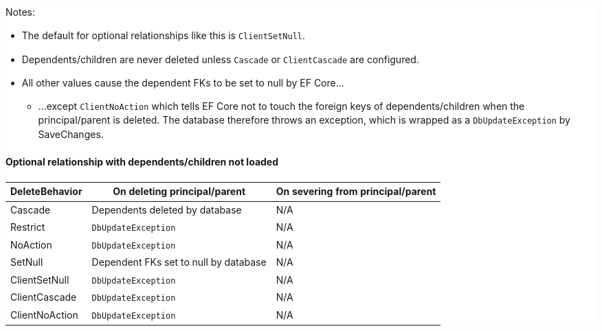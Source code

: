 Notes:

- The default for optional relationships like this is ```ClientSetNull```.

- Dependents/children are never deleted unless ```Cascade``` or ```ClientCascade``` are configured.

- All other values cause the dependent FKs to be set to null by EF Core...

  - ...except ```ClientNoAction``` which tells EF Core not to touch the foreign keys of dependents/children when the principal/parent is deleted. The database therefore throws an exception, which is wrapped as a ```DbUpdateException``` by SaveChanges.

#### Optional relationship with dependents/children not loaded

<table><thead>
<tr>
<th style="text-align: left;">DeleteBehavior</th>
<th>On deleting principal/parent</th>
<th>On severing from principal/parent</th>
</tr>
</thead>
<tbody>
<tr>
<td style="text-align: left;">Cascade</td>
<td>Dependents deleted by database</td>
<td>N/A</td>
</tr>
<tr>
<td style="text-align: left;">Restrict</td>
<td><code>DbUpdateException</code></td>
<td>N/A</td>
</tr>
<tr>
<td style="text-align: left;">NoAction</td>
<td><code>DbUpdateException</code></td>
<td>N/A</td>
</tr>
<tr>
<td style="text-align: left;">SetNull</td>
<td>Dependent FKs set to null by database</td>
<td>N/A</td>
</tr>
<tr>
<td style="text-align: left;">ClientSetNull</td>
<td><code>DbUpdateException</code></td>
<td>N/A</td>
</tr>
<tr>
<td style="text-align: left;">ClientCascade</td>
<td><code>DbUpdateException</code></td>
<td>N/A</td>
</tr>
<tr>
<td style="text-align: left;">ClientNoAction</td>
<td><code>DbUpdateException</code></td>
<td>N/A</td>
</tr>
</tbody></table>
